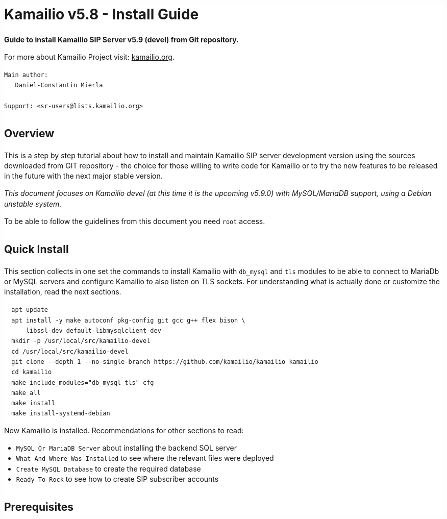 # Kamailio v5.8 - Install Guide #

**Guide to install Kamailio SIP Server v5.9 (devel) from Git repository.**

For more about Kamailio Project visit: [kamailio.org](https://www.kamailio.org).

```
Main author:
   Daniel-Constantin Mierla

Support: <sr-users@lists.kamailio.org>
```

## Overview ##

This is a step by step tutorial about how to install and maintain Kamailio SIP
server development version using the sources downloaded from GIT repository -
the choice for those willing to write code for Kamailio or to try the new
features to be released in the future with the next major stable version.

*This document focuses on Kamailio devel (at this time it is the upcoming v5.9.0)
with MySQL/MariaDB support, using a Debian unstable system.*

To be able to follow the guidelines from this document you need `root` access.

## Quick Install ##

This section collects in one set the commands to install Kamailio with `db_mysql`
 and `tls` modules to be able to connect to MariaDb or MySQL servers and configure
Kamailio to also listen on TLS sockets. For understanding what is actually done
or customize the installation, read the next sections.

```Shell
  apt update
  apt install -y make autoconf pkg-config git gcc g++ flex bison \
      libssl-dev default-libmysqlclient-dev
  mkdir -p /usr/local/src/kamailio-devel
  cd /usr/local/src/kamailio-devel
  git clone --depth 1 --no-single-branch https://github.com/kamailio/kamailio kamailio
  cd kamailio
  make include_modules="db_mysql tls" cfg
  make all
  make install
  make install-systemd-debian
```

Now Kamailio is installed. Recommendations for other sections to read:

  - `MySQL Or MariaDB Server` about installing the backend SQL server
  - `What And Where Was Installed` to see where the relevant files were deployed
  - `Create MySQL Database` to create the required database
  - `Ready To Rock` to see how to create SIP subscriber accounts

## Prerequisites ##
